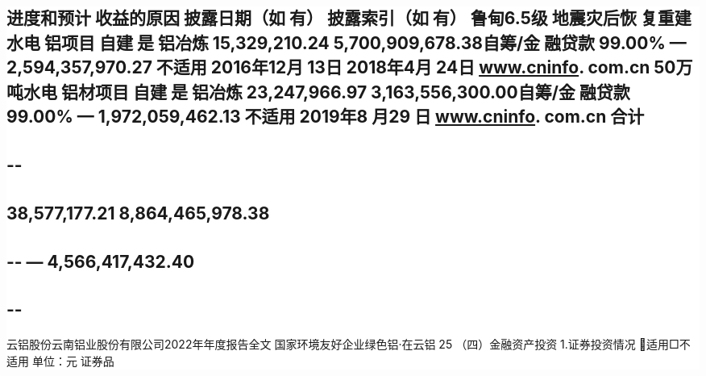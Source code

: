 进度和预计
收益的原因
披露日期（如
有）
披露索引（如
有）
鲁甸6.5级
地震灾后恢
复重建水电
铝项目
自建
是
铝冶炼
15,329,210.24
5,700,909,678.38自筹/金
融贷款
99.00%
—
2,594,357,970.27
不适用
2016年12月
13日
2018年4月
24日
www.cninfo.
com.cn
50万吨水电
铝材项目
自建
是
铝冶炼
23,247,966.97
3,163,556,300.00自筹/金
融贷款
99.00%
—
1,972,059,462.13
不适用
2019年8
月29
日
www.cninfo.
com.cn
合计
--
--
--
38,577,177.21
8,864,465,978.38
--
--
—
4,566,417,432.40
--
--
--
云铝股份云南铝业股份有限公司2022年年度报告全文
国家环境友好企业绿色铝·在云铝
25
（四）金融资产投资
1.证券投资情况
适用□不适用
单位：元
证券品